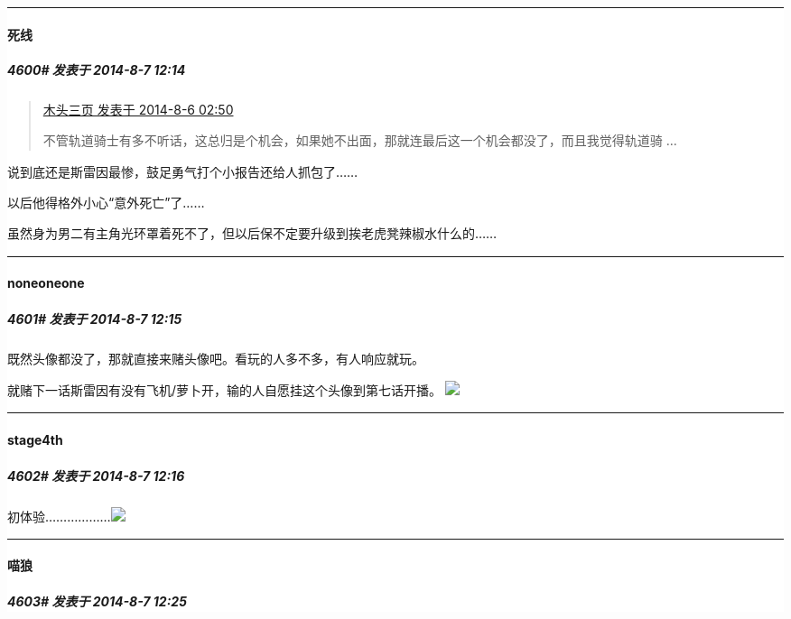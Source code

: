 


-----

####  死线  
##### 4600#       发表于 2014-8-7 12:14



<blockquote><a href="httphttps://bbs.saraba1st.com/2b/forum.php?mod=redirect&amp;goto=findpost&amp;pid=26264290&amp;ptid=999173" target="_blank">木头三页 发表于 2014-8-6 02:50</a>

不管轨道骑士有多不听话，这总归是个机会，如果她不出面，那就连最后这一个机会都没了，而且我觉得轨道骑 ...</blockquote>
说到底还是斯雷因最惨，鼓足勇气打个小报告还给人抓包了……


以后他得格外小心“意外死亡”了……


虽然身为男二有主角光环罩着死不了，但以后保不定要升级到挨老虎凳辣椒水什么的……







-----

####  noneoneone  
##### 4601#       发表于 2014-8-7 12:15




既然头像都没了，那就直接来赌头像吧。看玩的人多不多，有人响应就玩。

就赌下一话斯雷因有没有飞机/萝卜开，输的人自愿挂这个头像到第七话开播。
<img src="http://ww3.sinaimg.cn/large/95146819jw1ej3y3km6q3j205k05k0sx.jpg" referrerpolicy="no-referrer">







-----

####  stage4th  
##### 4602#       发表于 2014-8-7 12:16




初体验………………<img src="https://static.saraba1st.com/image/smiley/face/149.gif" referrerpolicy="no-referrer">







-----

####  喵狼  
##### 4603#       发表于 2014-8-7 12:25
